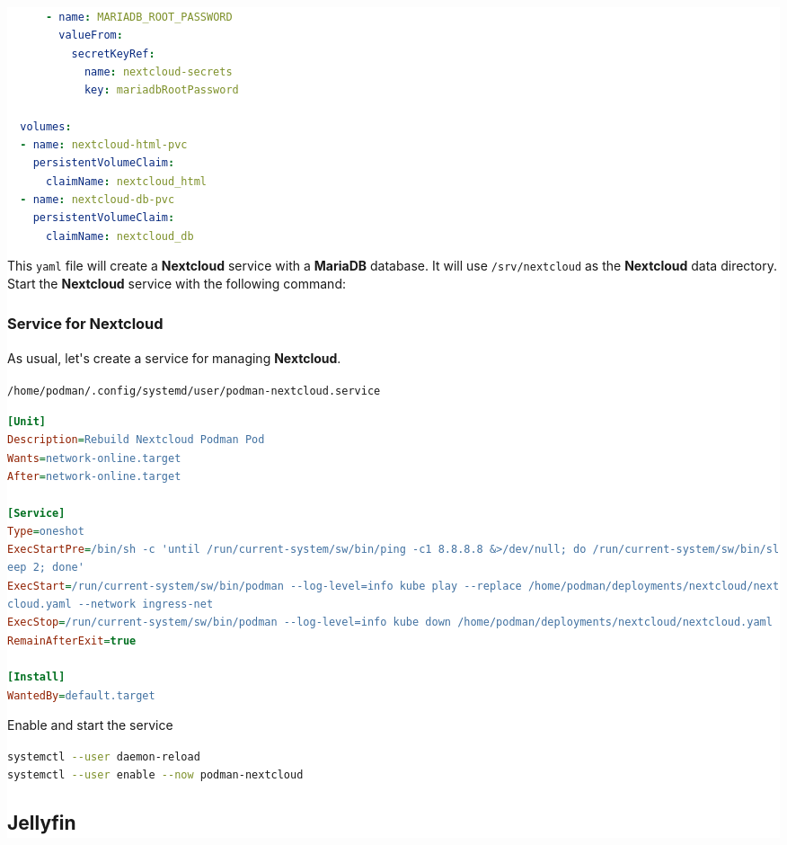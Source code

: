 ```yaml
      - name: MARIADB_ROOT_PASSWORD
        valueFrom:
          secretKeyRef:
            name: nextcloud-secrets
            key: mariadbRootPassword

  volumes:
  - name: nextcloud-html-pvc
    persistentVolumeClaim:
      claimName: nextcloud_html
  - name: nextcloud-db-pvc
    persistentVolumeClaim:
      claimName: nextcloud_db
```

This `yaml` file will create a **Nextcloud** service with a **MariaDB** database. It will use `/srv/nextcloud` as the **Nextcloud** data directory. Start the **Nextcloud** service with the following command:

### Service for Nextcloud

As usual, let's create a service for managing **Nextcloud**.

`/home/podman/.config/systemd/user/podman-nextcloud.service`

```ini
[Unit]
Description=Rebuild Nextcloud Podman Pod
Wants=network-online.target
After=network-online.target

[Service]
Type=oneshot
ExecStartPre=/bin/sh -c 'until /run/current-system/sw/bin/ping -c1 8.8.8.8 &>/dev/null; do /run/current-system/sw/bin/sleep 2; done'
ExecStart=/run/current-system/sw/bin/podman --log-level=info kube play --replace /home/podman/deployments/nextcloud/nextcloud.yaml --network ingress-net
ExecStop=/run/current-system/sw/bin/podman --log-level=info kube down /home/podman/deployments/nextcloud/nextcloud.yaml
RemainAfterExit=true

[Install]
WantedBy=default.target
```

Enable and start the service

```bash
systemctl --user daemon-reload
systemctl --user enable --now podman-nextcloud
```

## Jellyfin

